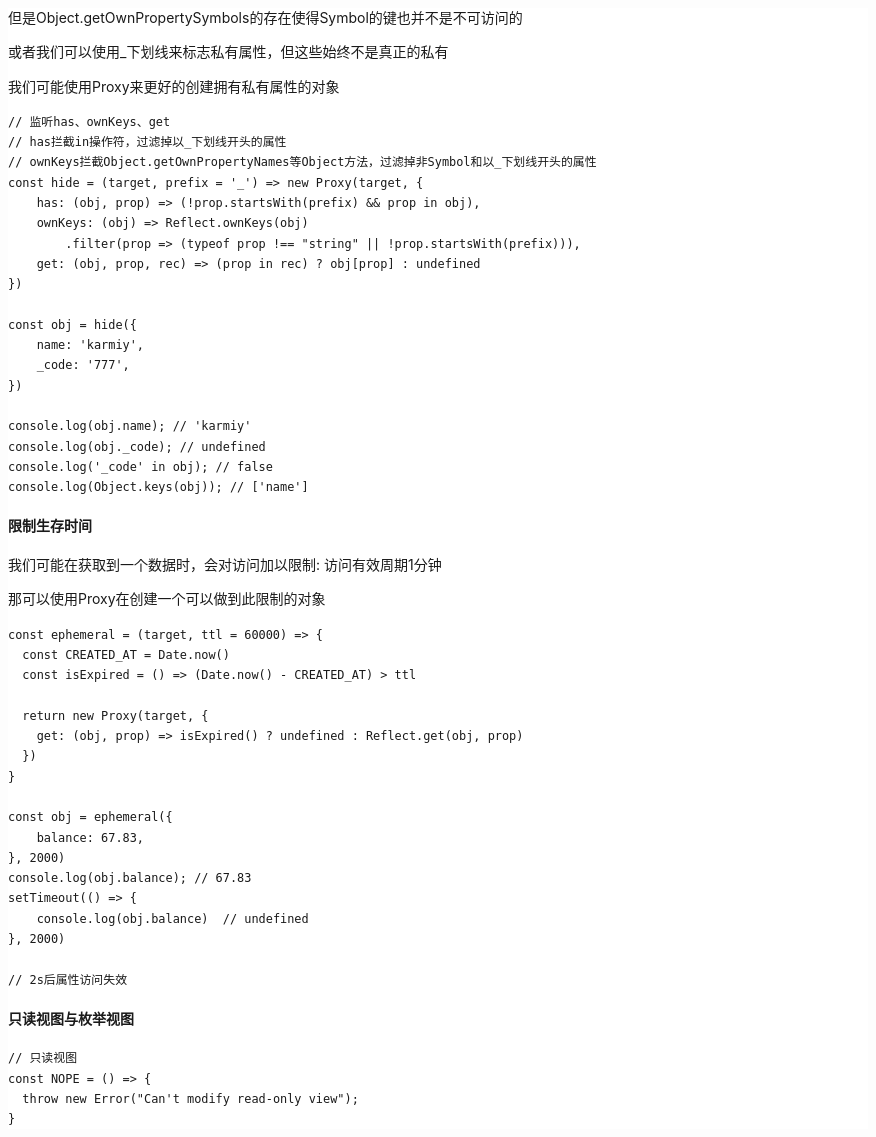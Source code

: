 但是Object.getOwnPropertySymbols的存在使得Symbol的键也并不是不可访问的

或者我们可以使用_下划线来标志私有属性，但这些始终不是真正的私有

我们可能使用Proxy来更好的创建拥有私有属性的对象
    
    // 监听has、ownKeys、get
    // has拦截in操作符，过滤掉以_下划线开头的属性
    // ownKeys拦截Object.getOwnPropertyNames等Object方法，过滤掉非Symbol和以_下划线开头的属性
    const hide = (target, prefix = '_') => new Proxy(target, {
        has: (obj, prop) => (!prop.startsWith(prefix) && prop in obj),
        ownKeys: (obj) => Reflect.ownKeys(obj)
            .filter(prop => (typeof prop !== "string" || !prop.startsWith(prefix))),
        get: (obj, prop, rec) => (prop in rec) ? obj[prop] : undefined
    })
    
    const obj = hide({
        name: 'karmiy',
        _code: '777',
    })
    
    console.log(obj.name); // 'karmiy'
    console.log(obj._code); // undefined
    console.log('_code' in obj); // false
    console.log(Object.keys(obj)); // ['name']
    
#### 限制生存时间

我们可能在获取到一个数据时，会对访问加以限制: 访问有效周期1分钟

那可以使用Proxy在创建一个可以做到此限制的对象

    const ephemeral = (target, ttl = 60000) => {
      const CREATED_AT = Date.now()
      const isExpired = () => (Date.now() - CREATED_AT) > ttl
      
      return new Proxy(target, {
        get: (obj, prop) => isExpired() ? undefined : Reflect.get(obj, prop)
      })
    }
    
    const obj = ephemeral({
        balance: 67.83,
    }, 2000)
    console.log(obj.balance); // 67.83
    setTimeout(() => {
        console.log(obj.balance)  // undefined
    }, 2000)
    
    // 2s后属性访问失效
    
#### 只读视图与枚举视图

    // 只读视图
    const NOPE = () => {
      throw new Error("Can't modify read-only view");
    }
    